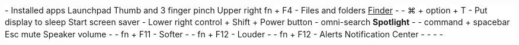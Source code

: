 </td><td> -
</td></tr>
<tr valign="top"><td> Installed apps 
</td><td> Launchpad
</td><td> Thumb and 3 finger pinch
</td><td> Upper right
</td><td> fn + F4
</td><td> -
</td></tr>
<tr valign="top"><td> Files and folders
</td><td><a href="#Finderz">Finder</a>
</td><td> -
</td><td> -
</td><td> &#8984; + option + T
</td><td> -
</td></tr>
<tr valign="top"><td> Put display to sleep
</td><td> Start screen saver
</td><td> -
</td><td> Lower right
</td><td> control + Shift + Power button
</td><td> -
</td></tr>
<tr valign="top"><td> omni-search
</td><td> <strong>Spotlight</strong>
</td><td> -
</td><td> -
</td><td> command + spacebar
</td><td> Esc
</td></tr>

<tr valign="top"><td> mute 
</td><td rowspan="3"> Speaker volume
</td><td> -
</td><td> -
</td><td> fn + F11
</td><td> -
</td></tr>
<tr valign="top"><td> Softer
</td><td> -
</td><td> -
</td><td> fn + F12
</td><td> -
</td></tr>
<tr valign="top"><td> Louder
</td><td> -
</td><td> -
</td><td> fn + F12
</td><td> -
</td></tr>
<tr valign="top"><td> Alerts
</td><td> Notification Center
</td><td> -
</td><td> -
</td><td> -
</td><td> -
</td></tr>
</table>
